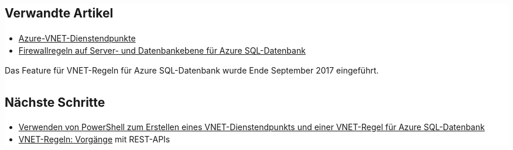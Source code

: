 <a name="anchor-how-to-links-60h" />

## <a name="related-articles"></a>Verwandte Artikel

- [Azure-VNET-Dienstendpunkte][vm-virtual-network-service-endpoints-overview-649d]
- [Firewallregeln auf Server- und Datenbankebene für Azure SQL-Datenbank][sql-db-firewall-rules-config-715d]

Das Feature für VNET-Regeln für Azure SQL-Datenbank wurde Ende September 2017 eingeführt.

## <a name="next-steps"></a>Nächste Schritte

- [Verwenden von PowerShell zum Erstellen eines VNET-Dienstendpunkts und einer VNET-Regel für Azure SQL-Datenbank][sql-db-vnet-service-endpoint-rule-powershell-md-52d]
- [VNET-Regeln: Vorgänge][rest-api-virtual-network-rules-operations-862r] mit REST-APIs



[image-portal-firewall-vnet-add-existing-10-png]: media/sql-database-vnet-service-endpoint-rule-overview/portal-firewall-vnet-add-existing-10.png

[image-portal-firewall-create-update-vnet-rule-20-png]: media/sql-database-vnet-service-endpoint-rule-overview/portal-firewall-create-update-vnet-rule-20.png

[image-portal-firewall-vnet-result-rule-30-png]: media/sql-database-vnet-service-endpoint-rule-overview/portal-firewall-vnet-result-rule-30.png



[arm-deployment-model-568f]: ../azure-resource-manager/resource-manager-deployment-model.md

[expressroute-indexmd-744v]: ../expressroute/index.yml

[rbac-what-is-813s]:../role-based-access-control/overview.md

[sql-db-firewall-rules-config-715d]: sql-database-firewall-configure.md

[sql-database-develop-error-messages-419g]: sql-database-develop-error-messages.md

[sql-db-vnet-service-endpoint-rule-powershell-md-52d]: sql-database-vnet-service-endpoint-rule-powershell.md

[sql-db-vnet-service-endpoint-rule-powershell-md-a-verify-subnet-is-endpoint-ps-100]: sql-database-vnet-service-endpoint-rule-powershell.md#a-verify-subnet-is-endpoint-ps-100

[vm-configure-private-ip-addresses-for-a-virtual-machine-using-the-azure-portal-321w]: ../virtual-network/virtual-networks-static-private-ip-arm-pportal.md

[vm-virtual-network-service-endpoints-overview-649d]: https://docs.microsoft.com/azure/virtual-network/virtual-network-service-endpoints-overview

[vpn-gateway-indexmd-608y]: ../vpn-gateway/index.yml



[http-azure-portal-link-ref-477t]: https://portal.azure.com/

[rest-api-virtual-network-rules-operations-862r]: https://docs.microsoft.com/rest/api/sql/virtualnetworkrules


